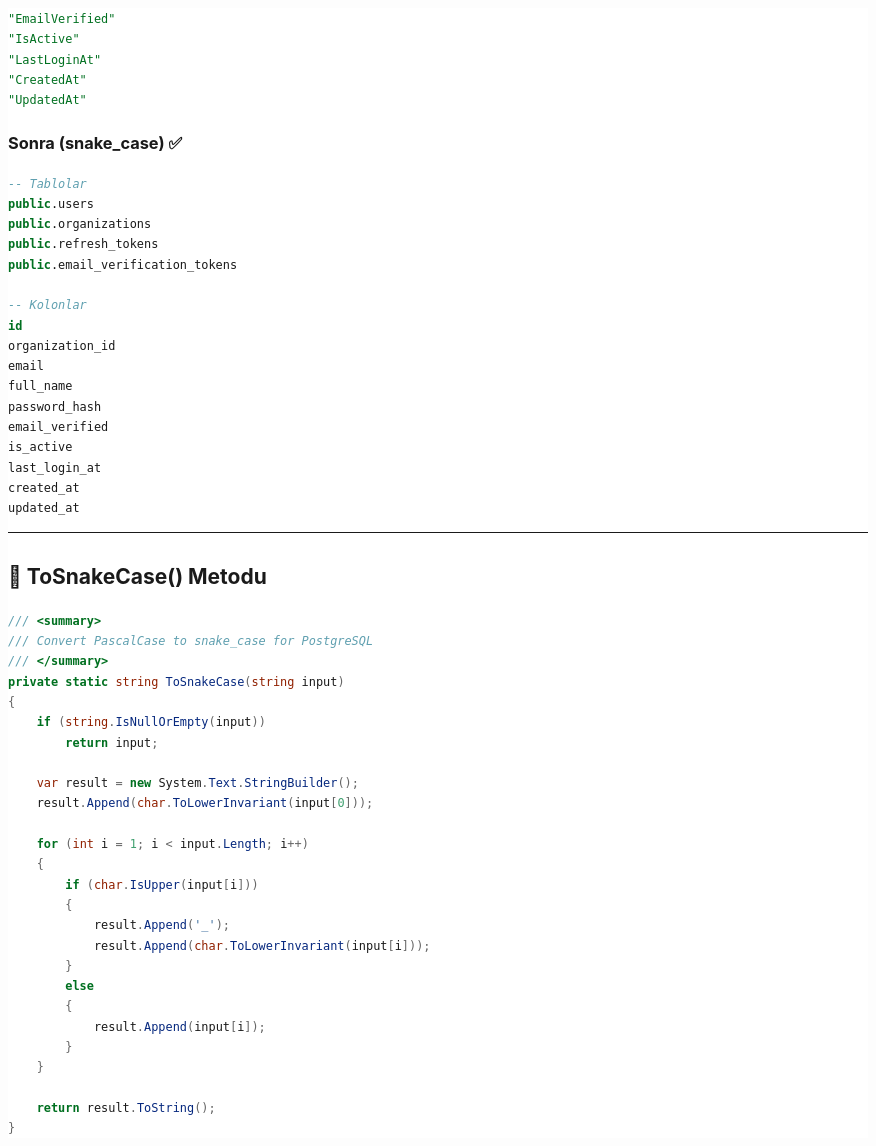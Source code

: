 ```sql
"EmailVerified"
"IsActive"
"LastLoginAt"
"CreatedAt"
"UpdatedAt"
```

### Sonra (snake_case) ✅
```sql
-- Tablolar
public.users
public.organizations
public.refresh_tokens
public.email_verification_tokens

-- Kolonlar
id
organization_id
email
full_name
password_hash
email_verified
is_active
last_login_at
created_at
updated_at
```

---

## 🔧 ToSnakeCase() Metodu

```csharp
/// <summary>
/// Convert PascalCase to snake_case for PostgreSQL
/// </summary>
private static string ToSnakeCase(string input)
{
    if (string.IsNullOrEmpty(input))
        return input;

    var result = new System.Text.StringBuilder();
    result.Append(char.ToLowerInvariant(input[0]));

    for (int i = 1; i < input.Length; i++)
    {
        if (char.IsUpper(input[i]))
        {
            result.Append('_');
            result.Append(char.ToLowerInvariant(input[i]));
        }
        else
        {
            result.Append(input[i]);
        }
    }

    return result.ToString();
}
```
